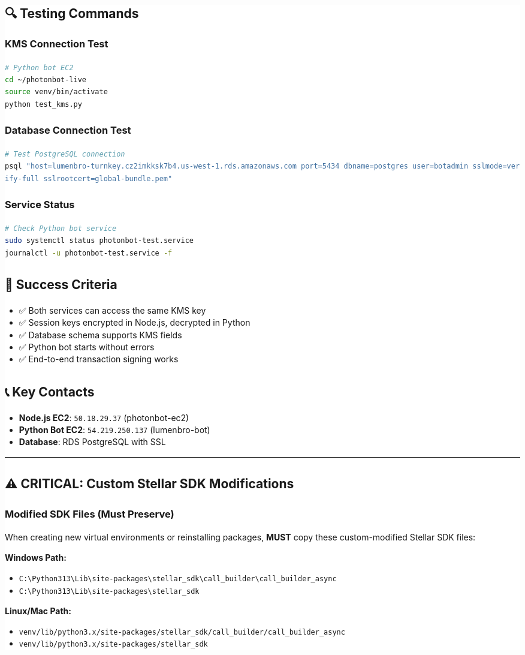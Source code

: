 ## 🔍 **Testing Commands**

### **KMS Connection Test**
```bash
# Python bot EC2
cd ~/photonbot-live
source venv/bin/activate
python test_kms.py
```

### **Database Connection Test**
```bash
# Test PostgreSQL connection
psql "host=lumenbro-turnkey.cz2imkksk7b4.us-west-1.rds.amazonaws.com port=5434 dbname=postgres user=botadmin sslmode=verify-full sslrootcert=global-bundle.pem"
```

### **Service Status**
```bash
# Check Python bot service
sudo systemctl status photonbot-test.service
journalctl -u photonbot-test.service -f
```

## 🎯 **Success Criteria**
- ✅ Both services can access the same KMS key
- ✅ Session keys encrypted in Node.js, decrypted in Python
- ✅ Database schema supports KMS fields
- ✅ Python bot starts without errors
- ✅ End-to-end transaction signing works

## 📞 **Key Contacts**
- **Node.js EC2**: `50.18.29.37` (photonbot-ec2)
- **Python Bot EC2**: `54.219.250.137` (lumenbro-bot)
- **Database**: RDS PostgreSQL with SSL

---

## ⚠️ **CRITICAL: Custom Stellar SDK Modifications**

### **Modified SDK Files (Must Preserve)**
When creating new virtual environments or reinstalling packages, **MUST** copy these custom-modified Stellar SDK files:

**Windows Path:**
- `C:\Python313\Lib\site-packages\stellar_sdk\call_builder\call_builder_async`
- `C:\Python313\Lib\site-packages\stellar_sdk`

**Linux/Mac Path:**
- `venv/lib/python3.x/site-packages/stellar_sdk/call_builder/call_builder_async`
- `venv/lib/python3.x/site-packages/stellar_sdk`
